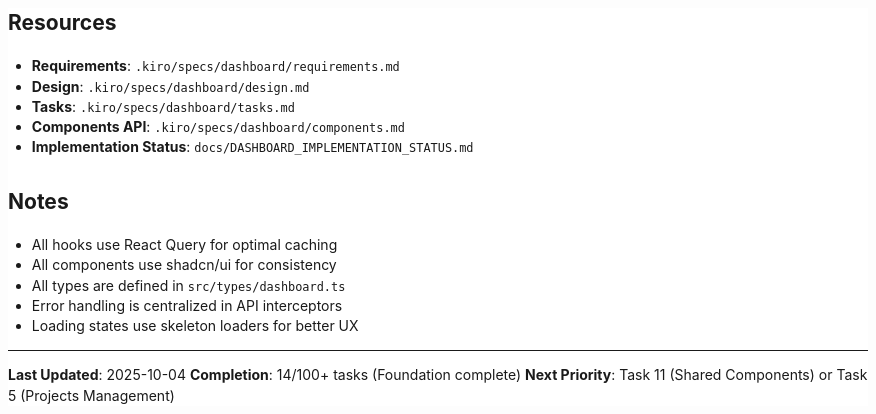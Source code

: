 ## Resources

- **Requirements**: `.kiro/specs/dashboard/requirements.md`
- **Design**: `.kiro/specs/dashboard/design.md`
- **Tasks**: `.kiro/specs/dashboard/tasks.md`
- **Components API**: `.kiro/specs/dashboard/components.md`
- **Implementation Status**: `docs/DASHBOARD_IMPLEMENTATION_STATUS.md`

## Notes

- All hooks use React Query for optimal caching
- All components use shadcn/ui for consistency
- All types are defined in `src/types/dashboard.ts`
- Error handling is centralized in API interceptors
- Loading states use skeleton loaders for better UX

---

**Last Updated**: 2025-10-04
**Completion**: 14/100+ tasks (Foundation complete)
**Next Priority**: Task 11 (Shared Components) or Task 5 (Projects Management)
